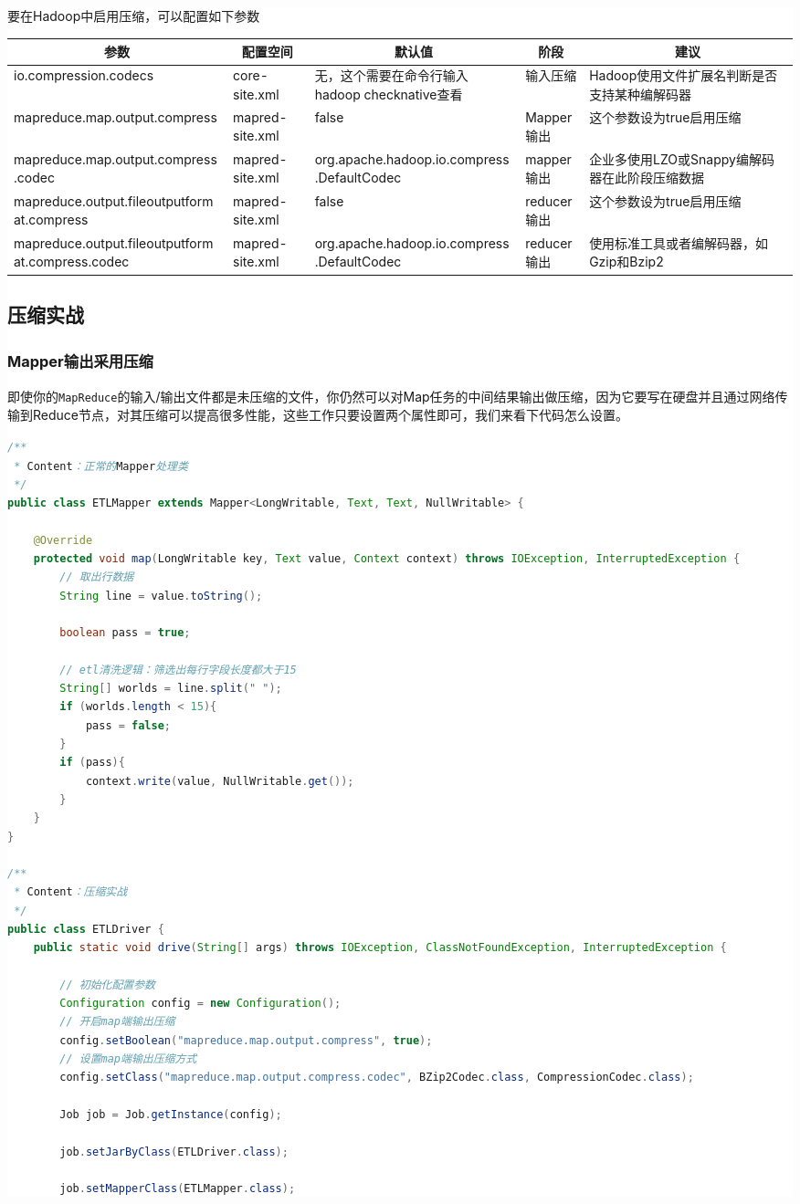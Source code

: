 要在Hadoop中启用压缩，可以配置如下参数

|   参数   |   配置空间   |   默认值   |   阶段   |   建议   |
| ---- | ---- | ---- | ---- | ---- |
|   io.compression.codecs  | core-site.xml  |   无，这个需要在命令行输入hadoop checknative查看   |   输入压缩   |   Hadoop使用文件扩展名判断是否支持某种编解码器   |
|   mapreduce.map.output.compress|  mapred-site.xml  |   false   |   Mapper输出   |   这个参数设为true启用压缩   |
|   mapreduce.map.output.compress.codec|  mapred-site.xml     |   org.apache.hadoop.io.compress.DefaultCodec   |   mapper输出   |  企业多使用LZO或Snappy编解码器在此阶段压缩数据  |
|   mapreduce.output.fileoutputformat.compress|  mapred-site.xml     |   false   |   reducer输出   |   这个参数设为true启用压缩   |
|   mapreduce.output.fileoutputformat.compress.codec|  mapred-site.xml     |   org.apache.hadoop.io.compress.DefaultCodec   |   reducer输出   |   使用标准工具或者编解码器，如Gzip和Bzip2   |

## 压缩实战
### Mapper输出采用压缩
即使你的`MapReduce`的输入/输出文件都是未压缩的文件，你仍然可以对Map任务的中间结果输出做压缩，因为它要写在硬盘并且通过网络传输到Reduce节点，对其压缩可以提高很多性能，这些工作只要设置两个属性即可，我们来看下代码怎么设置。
```java
/**
 * Content：正常的Mapper处理类
 */
public class ETLMapper extends Mapper<LongWritable, Text, Text, NullWritable> {

    @Override
    protected void map(LongWritable key, Text value, Context context) throws IOException, InterruptedException {
        // 取出行数据
        String line = value.toString();

        boolean pass = true;

        // etl清洗逻辑：筛选出每行字段长度都大于15
        String[] worlds = line.split(" ");
        if (worlds.length < 15){
            pass = false;
        }
        if (pass){
            context.write(value, NullWritable.get());
        }
    }
}

/**
 * Content：压缩实战
 */
public class ETLDriver {
    public static void drive(String[] args) throws IOException, ClassNotFoundException, InterruptedException {

        // 初始化配置参数
        Configuration config = new Configuration();
        // 开启map端输出压缩
        config.setBoolean("mapreduce.map.output.compress", true);
        // 设置map端输出压缩方式
        config.setClass("mapreduce.map.output.compress.codec", BZip2Codec.class, CompressionCodec.class);

        Job job = Job.getInstance(config);

        job.setJarByClass(ETLDriver.class);

        job.setMapperClass(ETLMapper.class);
```